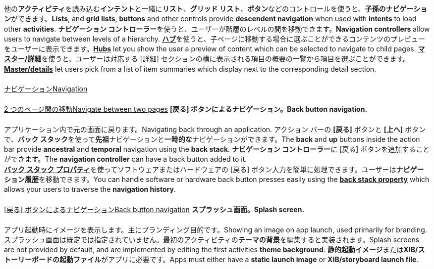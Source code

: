 <td align="left"><span data-ttu-id="3fff4-211">他の<strong>アクティビティ</strong>を読み込む<strong>インテント</strong>と一緒に<strong>リスト</strong>、<strong>グリッド リスト</strong>、<strong>ボタン</strong>などのコントロールを使うと、<strong>子孫のナビゲーション</strong>ができます。</span><span class="sxs-lookup"><span data-stu-id="3fff4-211"><strong>Lists</strong>, and <strong>grid lists</strong>, <strong>buttons</strong> and other controls provide <strong>descendent navigation</strong> when used with <strong>intents</strong> to load other <strong>activities</strong>.</span></span></td>
<td align="left"><span data-ttu-id="3fff4-212"><strong>ナビゲーション コントローラー</strong>を使うと、ユーザーが階層のレベルの間を移動できます。</span><span class="sxs-lookup"><span data-stu-id="3fff4-212"><strong>Navigation controllers</strong> allow users to navigate between levels of a hierarchy.</span></span></td>
<td align="left"><span data-ttu-id="3fff4-213"><strong><a href="https://msdn.microsoft.com/library/windows/apps/dn449149.aspx">ハブ</a></strong>を使うと、子ページに移動する場合に選ぶことができるコンテンツのプレビューをユーザーに表示できます。</span><span class="sxs-lookup"><span data-stu-id="3fff4-213"><strong><a href="https://msdn.microsoft.com/library/windows/apps/dn449149.aspx">Hubs</a></strong> let you show the user a preview of content which can be selected to navigate to child pages.</span></span> <span data-ttu-id="3fff4-214"><strong><a href="https://msdn.microsoft.com/library/windows/apps/dn997765.aspx">マスター/詳細</a></strong>を使うと、ユーザーは対応する [詳細] セクションの横に表示される項目の概要の一覧から項目を選ぶことができます。</span><span class="sxs-lookup"><span data-stu-id="3fff4-214"><strong><a href="https://msdn.microsoft.com/library/windows/apps/dn997765.aspx">Master/details</a></strong> let users pick from a list of item summaries which display next to the corresponding detail section.</span></span><br/><br/><a href="https://msdn.microsoft.com/windows/uwp/layout/navigation-basics"><span data-ttu-id="3fff4-215">ナビゲーション</span><span class="sxs-lookup"><span data-stu-id="3fff4-215">Navigation</span></span></a><br/><br/><a href="https://msdn.microsoft.com/windows/uwp/layout/navigate-between-two-pages"><span data-ttu-id="3fff4-216">2 つのページ間の移動</span><span class="sxs-lookup"><span data-stu-id="3fff4-216">Navigate between two pages</span></span></a></td>
</tr>
<tr class="even">
<td align="left"><strong><span data-ttu-id="3fff4-217">[戻る] ボタンによるナビゲーション。</span><span class="sxs-lookup"><span data-stu-id="3fff4-217">Back button navigation.</span></span></strong> <br><br><span data-ttu-id="3fff4-218">アプリケーション内で元の画面に戻ります。</span><span class="sxs-lookup"><span data-stu-id="3fff4-218">Navigating back through an application.</span></span></td>
<td align="left"><span data-ttu-id="3fff4-219">アクション バーの <strong>[戻る]</strong> ボタンと <strong>[上へ]</strong> ボタンで、<strong>バック スタック</strong>を使って<strong>先祖</strong>ナビゲーションと<strong>一時的な</strong>ナビゲーションができます。</span><span class="sxs-lookup"><span data-stu-id="3fff4-219">The <strong>back</strong> and <strong>up</strong> buttons inside the action bar provide <strong>ancestral</strong> and <strong>temporal</strong> navigation using the <strong>back stack</strong>.</span></span></td>
<td align="left"><span data-ttu-id="3fff4-220"><strong>ナビゲーション コントローラー</strong>に [戻る] ボタンを追加することができます。</span><span class="sxs-lookup"><span data-stu-id="3fff4-220">The <strong>navigation controller</strong> can have a back button added to it.</span></span><br/></td>
<td align="left"><span data-ttu-id="3fff4-221"><strong><a href="https://msdn.microsoft.com/library/windows/apps/windows.ui.xaml.controls.frame.backstack.aspx">バック スタック プロパティ</a></strong>を使ってソフトウェアまたはハードウェアの [戻る] ボタン入力を簡単に処理できます。ユーザーは<strong>ナビゲーション履歴</strong>を移動できます。</span><span class="sxs-lookup"><span data-stu-id="3fff4-221">You can handle software or hardware back button presses easily using the <strong><a href="https://msdn.microsoft.com/library/windows/apps/windows.ui.xaml.controls.frame.backstack.aspx">back stack property</a></strong> which allows your users to traverse the <strong>navigation history</strong>.</span></span><br/><br/><a href="https://msdn.microsoft.com/library/windows/apps/mt465734.aspx"><span data-ttu-id="3fff4-222">[戻る] ボタンによるナビゲーション</span><span class="sxs-lookup"><span data-stu-id="3fff4-222">Back button navigation</span></span></a></td>
</tr>
<tr class="odd" style="background-color: #f2f2f2">
<td align="left"><strong><span data-ttu-id="3fff4-223">スプラッシュ画面。</span><span class="sxs-lookup"><span data-stu-id="3fff4-223">Splash screen.</span></span></strong> <br><br><span data-ttu-id="3fff4-224">アプリ起動時にイメージを表示します。主にブランディング目的です。</span><span class="sxs-lookup"><span data-stu-id="3fff4-224">Showing an image on app launch, used primarily for branding.</span></span></td>
<td align="left"><span data-ttu-id="3fff4-225">スプラッシュ画面は既定では指定されていません。最初のアクティビティの<strong>テーマの背景</strong>を編集すると実装されます。</span><span class="sxs-lookup"><span data-stu-id="3fff4-225">Splash screens are not provided by default, and are implemented by editing the first activities <strong>theme background</strong>.</span></span></td>
<td align="left"><span data-ttu-id="3fff4-226"><strong>静的起動イメージ</strong>または<strong>XIB/ストーリーボードの起動ファイル</strong>がアプリに必要です。</span><span class="sxs-lookup"><span data-stu-id="3fff4-226">Apps must either have a <strong>static launch image</strong> or <strong>XIB/storyboard launch file</strong>.</span></span></td>